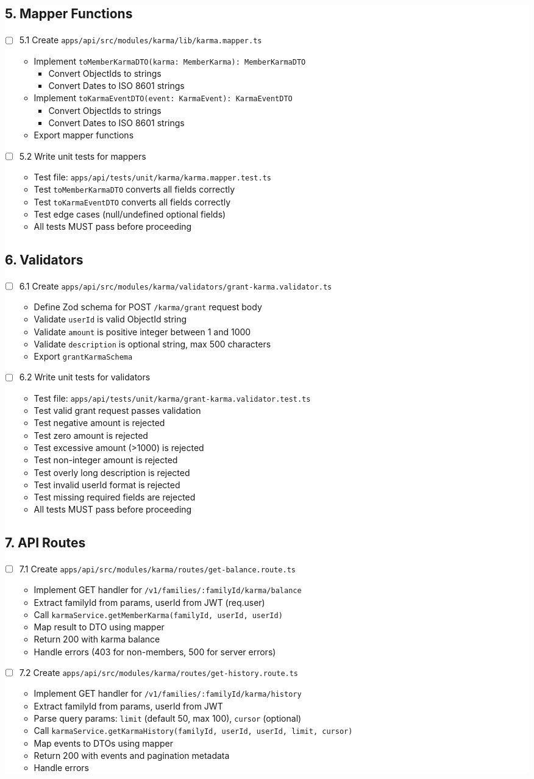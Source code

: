 ## 5. Mapper Functions

- [ ] 5.1 Create `apps/api/src/modules/karma/lib/karma.mapper.ts`
  - Implement `toMemberKarmaDTO(karma: MemberKarma): MemberKarmaDTO`
    - Convert ObjectIds to strings
    - Convert Dates to ISO 8601 strings
  - Implement `toKarmaEventDTO(event: KarmaEvent): KarmaEventDTO`
    - Convert ObjectIds to strings
    - Convert Dates to ISO 8601 strings
  - Export mapper functions

- [ ] 5.2 Write unit tests for mappers
  - Test file: `apps/api/tests/unit/karma/karma.mapper.test.ts`
  - Test `toMemberKarmaDTO` converts all fields correctly
  - Test `toKarmaEventDTO` converts all fields correctly
  - Test edge cases (null/undefined optional fields)
  - All tests MUST pass before proceeding

## 6. Validators

- [ ] 6.1 Create `apps/api/src/modules/karma/validators/grant-karma.validator.ts`
  - Define Zod schema for POST `/karma/grant` request body
  - Validate `userId` is valid ObjectId string
  - Validate `amount` is positive integer between 1 and 1000
  - Validate `description` is optional string, max 500 characters
  - Export `grantKarmaSchema`

- [ ] 6.2 Write unit tests for validators
  - Test file: `apps/api/tests/unit/karma/grant-karma.validator.test.ts`
  - Test valid grant request passes validation
  - Test negative amount is rejected
  - Test zero amount is rejected
  - Test excessive amount (>1000) is rejected
  - Test non-integer amount is rejected
  - Test overly long description is rejected
  - Test invalid userId format is rejected
  - Test missing required fields are rejected
  - All tests MUST pass before proceeding

## 7. API Routes

- [ ] 7.1 Create `apps/api/src/modules/karma/routes/get-balance.route.ts`
  - Implement GET handler for `/v1/families/:familyId/karma/balance`
  - Extract familyId from params, userId from JWT (req.user)
  - Call `karmaService.getMemberKarma(familyId, userId, userId)`
  - Map result to DTO using mapper
  - Return 200 with karma balance
  - Handle errors (403 for non-members, 500 for server errors)

- [ ] 7.2 Create `apps/api/src/modules/karma/routes/get-history.route.ts`
  - Implement GET handler for `/v1/families/:familyId/karma/history`
  - Extract familyId from params, userId from JWT
  - Parse query params: `limit` (default 50, max 100), `cursor` (optional)
  - Call `karmaService.getKarmaHistory(familyId, userId, userId, limit, cursor)`
  - Map events to DTOs using mapper
  - Return 200 with events and pagination metadata
  - Handle errors
